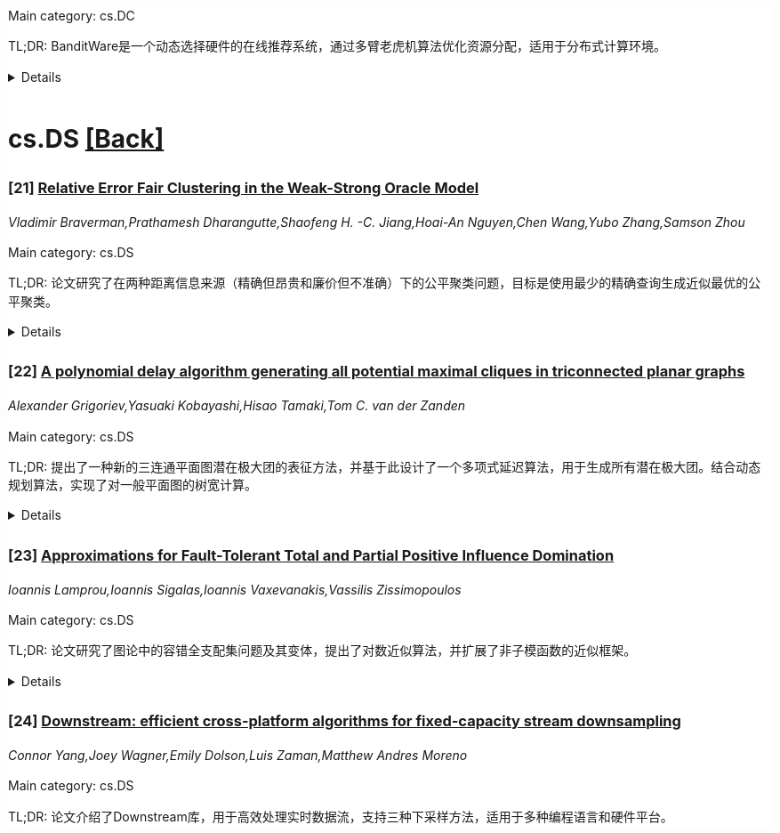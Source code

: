 Main category: cs.DC

TL;DR: BanditWare是一个动态选择硬件的在线推荐系统，通过多臂老虎机算法优化资源分配，适用于分布式计算环境。


<details><summary>Details</summary></details>


<div id='cs.DS'></div>

# cs.DS [[Back]](#toc)

### [21] [Relative Error Fair Clustering in the Weak-Strong Oracle Model](https://arxiv.org/abs/2506.12287)
*Vladimir Braverman,Prathamesh Dharangutte,Shaofeng H. -C. Jiang,Hoai-An Nguyen,Chen Wang,Yubo Zhang,Samson Zhou*

Main category: cs.DS

TL;DR: 论文研究了在两种距离信息来源（精确但昂贵和廉价但不准确）下的公平聚类问题，目标是使用最少的精确查询生成近似最优的公平聚类。


<details><summary>Details</summary></details>


### [22] [A polynomial delay algorithm generating all potential maximal cliques in triconnected planar graphs](https://arxiv.org/abs/2506.12635)
*Alexander Grigoriev,Yasuaki Kobayashi,Hisao Tamaki,Tom C. van der Zanden*

Main category: cs.DS

TL;DR: 提出了一种新的三连通平面图潜在极大团的表征方法，并基于此设计了一个多项式延迟算法，用于生成所有潜在极大团。结合动态规划算法，实现了对一般平面图的树宽计算。


<details><summary>Details</summary></details>


### [23] [Approximations for Fault-Tolerant Total and Partial Positive Influence Domination](https://arxiv.org/abs/2506.12828)
*Ioannis Lamprou,Ioannis Sigalas,Ioannis Vaxevanakis,Vassilis Zissimopoulos*

Main category: cs.DS

TL;DR: 论文研究了图论中的容错全支配集问题及其变体，提出了对数近似算法，并扩展了非子模函数的近似框架。


<details><summary>Details</summary></details>


### [24] [Downstream: efficient cross-platform algorithms for fixed-capacity stream downsampling](https://arxiv.org/abs/2506.12975)
*Connor Yang,Joey Wagner,Emily Dolson,Luis Zaman,Matthew Andres Moreno*

Main category: cs.DS

TL;DR: 论文介绍了Downstream库，用于高效处理实时数据流，支持三种下采样方法，适用于多种编程语言和硬件平台。
